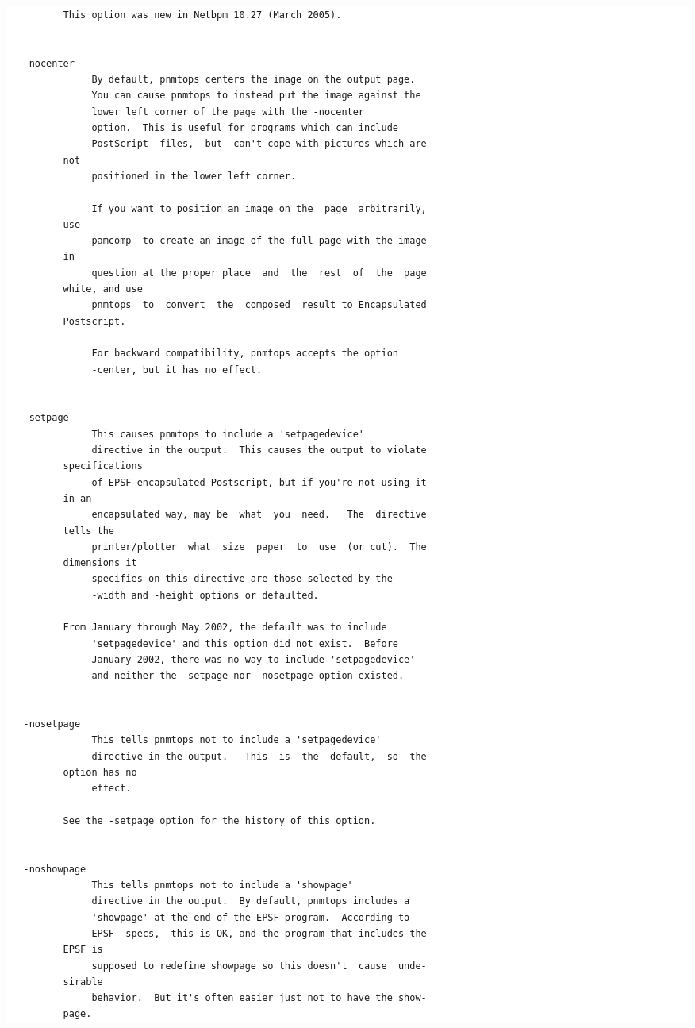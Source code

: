              This option was new in Netbpm 10.27 (March 2005).


       -nocenter
                   By default, pnmtops centers the image on the output page.
                   You can cause pnmtops to instead put the image against the
                   lower left corner of the page with the -nocenter
                   option.  This is useful for programs which can include
                   PostScript  files,  but  can't cope with pictures which are
              not
                   positioned in the lower left corner.

                   If you want to position an image on the  page  arbitrarily,
              use
                   pamcomp  to create an image of the full page with the image
              in
                   question at the proper place  and  the  rest  of  the  page
              white, and use
                   pnmtops  to  convert  the  composed  result to Encapsulated
              Postscript.

                   For backward compatibility, pnmtops accepts the option
                   -center, but it has no effect.


       -setpage
                   This causes pnmtops to include a 'setpagedevice'
                   directive in the output.  This causes the output to violate
              specifications
                   of EPSF encapsulated Postscript, but if you're not using it
              in an
                   encapsulated way, may be  what  you  need.   The  directive
              tells the
                   printer/plotter  what  size  paper  to  use  (or cut).  The
              dimensions it
                   specifies on this directive are those selected by the
                   -width and -height options or defaulted.

              From January through May 2002, the default was to include
                   'setpagedevice' and this option did not exist.  Before
                   January 2002, there was no way to include 'setpagedevice'
                   and neither the -setpage nor -nosetpage option existed.


       -nosetpage
                   This tells pnmtops not to include a 'setpagedevice'
                   directive in the output.   This  is  the  default,  so  the
              option has no
                   effect.

              See the -setpage option for the history of this option.


       -noshowpage
                   This tells pnmtops not to include a 'showpage'
                   directive in the output.  By default, pnmtops includes a
                   'showpage' at the end of the EPSF program.  According to
                   EPSF  specs,  this is OK, and the program that includes the
              EPSF is
                   supposed to redefine showpage so this doesn't  cause  unde-
              sirable
                   behavior.  But it's often easier just not to have the show-
              page.
